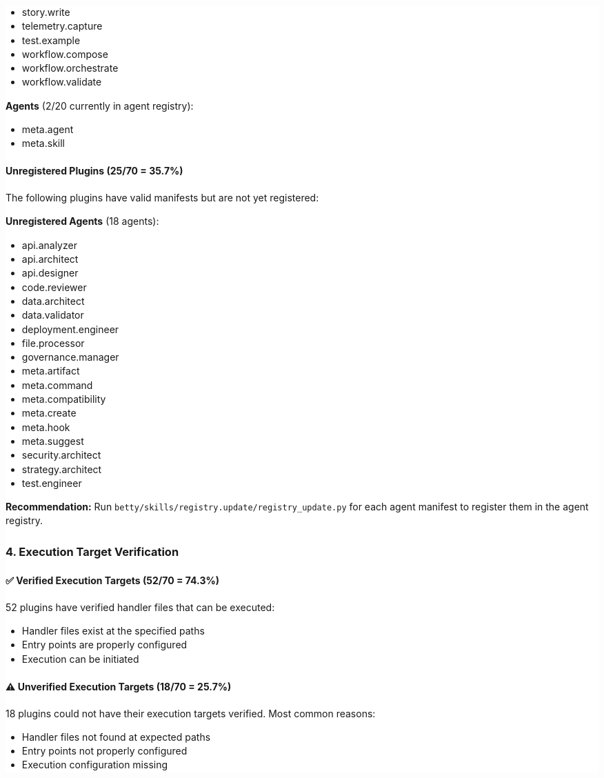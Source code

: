- story.write
- telemetry.capture
- test.example
- workflow.compose
- workflow.orchestrate
- workflow.validate

**Agents** (2/20 currently in agent registry):
- meta.agent
- meta.skill

#### Unregistered Plugins (25/70 = 35.7%)

The following plugins have valid manifests but are not yet registered:

**Unregistered Agents** (18 agents):
- api.analyzer
- api.architect
- api.designer
- code.reviewer
- data.architect
- data.validator
- deployment.engineer
- file.processor
- governance.manager
- meta.artifact
- meta.command
- meta.compatibility
- meta.create
- meta.hook
- meta.suggest
- security.architect
- strategy.architect
- test.engineer

**Recommendation:** Run `betty/skills/registry.update/registry_update.py` for each agent manifest to register them in the agent registry.

### 4. Execution Target Verification

#### ✅ Verified Execution Targets (52/70 = 74.3%)

52 plugins have verified handler files that can be executed:
- Handler files exist at the specified paths
- Entry points are properly configured
- Execution can be initiated

#### ⚠️ Unverified Execution Targets (18/70 = 25.7%)

18 plugins could not have their execution targets verified. Most common reasons:
- Handler files not found at expected paths
- Entry points not properly configured
- Execution configuration missing
